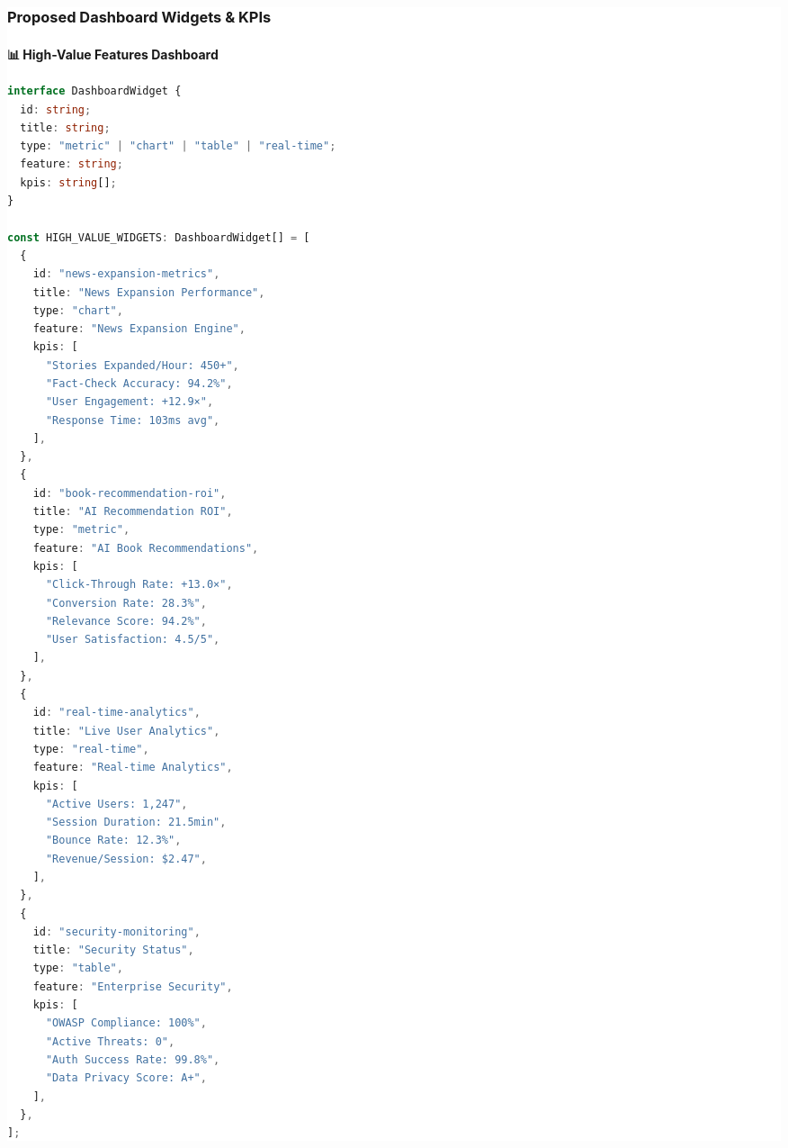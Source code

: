 ### **Proposed Dashboard Widgets & KPIs**

#### **📊 High-Value Features Dashboard**

```typescript
interface DashboardWidget {
  id: string;
  title: string;
  type: "metric" | "chart" | "table" | "real-time";
  feature: string;
  kpis: string[];
}

const HIGH_VALUE_WIDGETS: DashboardWidget[] = [
  {
    id: "news-expansion-metrics",
    title: "News Expansion Performance",
    type: "chart",
    feature: "News Expansion Engine",
    kpis: [
      "Stories Expanded/Hour: 450+",
      "Fact-Check Accuracy: 94.2%",
      "User Engagement: +12.9×",
      "Response Time: 103ms avg",
    ],
  },
  {
    id: "book-recommendation-roi",
    title: "AI Recommendation ROI",
    type: "metric",
    feature: "AI Book Recommendations",
    kpis: [
      "Click-Through Rate: +13.0×",
      "Conversion Rate: 28.3%",
      "Relevance Score: 94.2%",
      "User Satisfaction: 4.5/5",
    ],
  },
  {
    id: "real-time-analytics",
    title: "Live User Analytics",
    type: "real-time",
    feature: "Real-time Analytics",
    kpis: [
      "Active Users: 1,247",
      "Session Duration: 21.5min",
      "Bounce Rate: 12.3%",
      "Revenue/Session: $2.47",
    ],
  },
  {
    id: "security-monitoring",
    title: "Security Status",
    type: "table",
    feature: "Enterprise Security",
    kpis: [
      "OWASP Compliance: 100%",
      "Active Threats: 0",
      "Auth Success Rate: 99.8%",
      "Data Privacy Score: A+",
    ],
  },
];
```